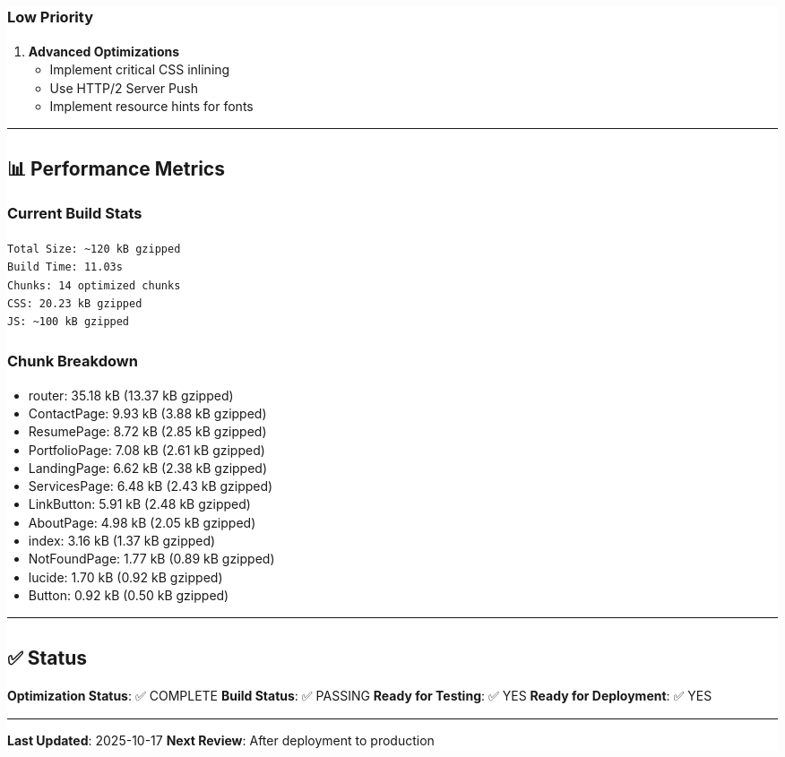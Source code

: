### Low Priority
1. **Advanced Optimizations**
   - Implement critical CSS inlining
   - Use HTTP/2 Server Push
   - Implement resource hints for fonts

---

## 📊 Performance Metrics

### Current Build Stats
```
Total Size: ~120 kB gzipped
Build Time: 11.03s
Chunks: 14 optimized chunks
CSS: 20.23 kB gzipped
JS: ~100 kB gzipped
```

### Chunk Breakdown
- router: 35.18 kB (13.37 kB gzipped)
- ContactPage: 9.93 kB (3.88 kB gzipped)
- ResumePage: 8.72 kB (2.85 kB gzipped)
- PortfolioPage: 7.08 kB (2.61 kB gzipped)
- LandingPage: 6.62 kB (2.38 kB gzipped)
- ServicesPage: 6.48 kB (2.43 kB gzipped)
- LinkButton: 5.91 kB (2.48 kB gzipped)
- AboutPage: 4.98 kB (2.05 kB gzipped)
- index: 3.16 kB (1.37 kB gzipped)
- NotFoundPage: 1.77 kB (0.89 kB gzipped)
- lucide: 1.70 kB (0.92 kB gzipped)
- Button: 0.92 kB (0.50 kB gzipped)

---

## ✅ Status

**Optimization Status**: ✅ COMPLETE
**Build Status**: ✅ PASSING
**Ready for Testing**: ✅ YES
**Ready for Deployment**: ✅ YES

---

**Last Updated**: 2025-10-17
**Next Review**: After deployment to production

